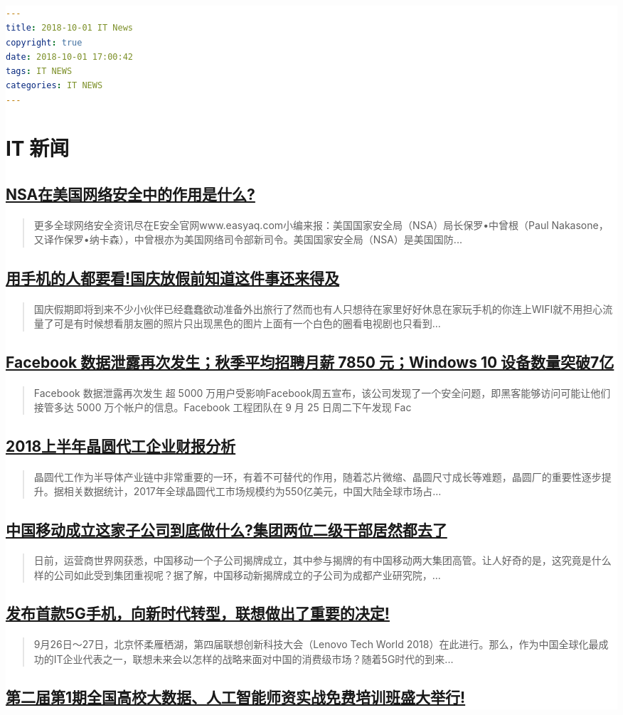 ```yaml
---
title: 2018-10-01 IT News
copyright: true
date: 2018-10-01 17:00:42
tags: IT NEWS
categories: IT NEWS
---
```

# IT 新闻 
 ## [NSA在美国网络安全中的作用是什么?](http://mp.weixin.qq.com/s?src=11&timestamp=1538384406&ver=1155&signature=7UbrdqKxCdSZfyYVWrsCE7wDHms9NNkiaytbtMtCwNyZQ*DSWjiZ7jtFI2s49j7ElQfFjLXZICIEJgDZZEjXoTTO6my5lwbneXWnHPU2InYxzFxIij3*dtpRHBF*d61M&new=1)
 > 更多全球网络安全资讯尽在E安全官网www.easyaq.com小编来报：美国国家安全局（NSA）局长保罗•中曾根（Paul Nakasone，又译作保罗•纳卡森），中曾根亦为美国网络司令部新司令。美国国家安全局（NSA）是美国国防...
 ## [用手机的人都要看!国庆放假前知道这件事还来得及](http://mp.weixin.qq.com/s?src=11&timestamp=1538384406&ver=1155&signature=CIiuk1WJ8Ak5yfgFOYZhBHmIAZVcswET4kJd3wh5xbylHAmDGW5AQAiJTjUoqjNxQlhmgF2lKo6nyhXjgDYBmO6s2yPZmfjb8jxXQiqC5CJKyPfzihO0rStZZIETRIQ6&new=1)
 > 国庆假期即将到来不少小伙伴已经蠢蠢欲动准备外出旅行了然而也有人只想待在家里好好休息在家玩手机的你连上WIFI就不用担心流量了可是有时候想看朋友圈的照片只出现黑色的图片上面有一个白色的圈看电视剧也只看到...
 ## [Facebook 数据泄露再次发生；秋季平均招聘月薪 7850 元；Windows 10 设备数量突破7亿](http://mp.weixin.qq.com/s?src=11&timestamp=1538384406&ver=1155&signature=OCp3cY1KkT1Sr9rgI2h8i3UfFPN5zdk2FtVAVCN7A*TSRyjkWb*AsoSYI4ePCvscSHhw*eEB6dXdE26sdm3--4JpeXUS6u8Jca5uxF*x15I0EhGq4CJsuMiFgeUuFr*c&new=1)
 > Facebook 数据泄露再次发生 超 5000 万用户受影响Facebook周五宣布，该公司发现了一个安全问题，即黑客能够访问可能让他们接管多达 5000 万个帐户的信息。Facebook 工程团队在 9 月 25 日周二下午发现 Fac
 ## [2018上半年晶圆代工企业财报分析](http://mp.weixin.qq.com/s?src=11&timestamp=1538384406&ver=1155&signature=O4pd1WDeMgCpt9NHAJS4Kud5b7Kcs8hChm5MnBgti1oiJcFjhQk5F6TiScHu40*EzPNPvNg*9JnQWgtsm1TUttYFVU0gZ8aXrHyuj48rN1YVaLnLfzYp4srHKrv5yVUV&new=1)
 > 晶圆代工作为半导体产业链中非常重要的一环，有着不可替代的作用，随着芯片微缩、晶圆尺寸成长等难题，晶圆厂的重要性逐步提升。据相关数据统计，2017年全球晶圆代工市场规模约为550亿美元，中国大陆全球市场占...
 ## [中国移动成立这家子公司到底做什么?集团两位二级干部居然都去了](http://mp.weixin.qq.com/s?src=11&timestamp=1538384406&ver=1155&signature=FdgYUmtwwjnqB3BV9XTsbvToUdwW2e*dSL03RxXyA9ajwsSzuphl0Jcr6SnB6XKMPwzDmUVg-0vuANw1r-vUvZGanJqT9NpJee*bnVqCSS6h-*oQy9xX6NOxNzj58rg1&new=1)
 > 日前，运营商世界网获悉，中国移动一个子公司揭牌成立，其中参与揭牌的有中国移动两大集团高管。让人好奇的是，这究竟是什么样的公司如此受到集团重视呢？据了解，中国移动新揭牌成立的子公司为成都产业研究院，...
 ## [发布首款5G手机，向新时代转型，联想做出了重要的决定!](http://mp.weixin.qq.com/s?src=11&timestamp=1538384406&ver=1155&signature=giXAVNUfAYKlaDnEA3XQYhHMu0pS*qFErW37fGJKdyOf0oMsisIguW5D8CKATVwF-XywkqgQTohVcHWY0zew0oo9vIhPTEaBhrVcLzLxfNoeD7HFBRm82N7bAKS38A9C&new=1)
 > 9月26日～27日，北京怀柔雁栖湖，第四届联想创新科技大会（Lenovo Tech World 2018）在此进行。那么，作为中国全球化最成功的IT企业代表之一，联想未来会以怎样的战略来面对中国的消费级市场？随着5G时代的到来...
 ## [第二届第1期全国高校大数据、人工智能师资实战免费培训班盛大举行!](http://mp.weixin.qq.com/s?src=11&timestamp=1538384406&ver=1155&signature=OFJIbBSieBXxfCzjiqVxTqk7duc2oIPHV0Z1ZSco-RphiPUPgG-nmTnaxCxa2CLHx8GOBP1oi50hXomf531E27v33oaz0bsLartRm1xiwoo7aQD4-xQ2HCrJP-1pv3bP&new=1)